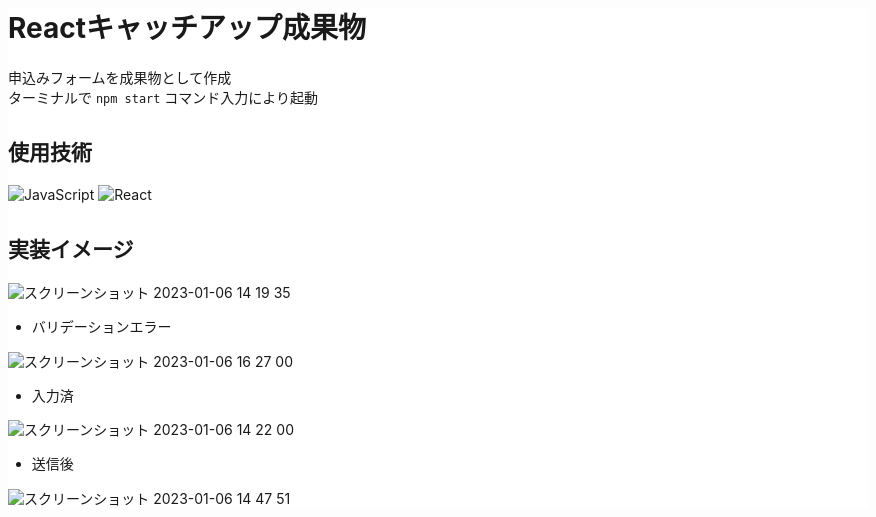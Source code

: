 # Reactキャッチアップ成果物
申込みフォームを成果物として作成<br>
ターミナルで `npm start` コマンド入力により起動

## 使用技術

![JavaScript](https://img.shields.io/badge/JavaScript-grey?style=for-the-badge&logo=JavaScript)
![React](https://img.shields.io/badge/react-grey?style=for-the-badge&logo=React)

## 実装イメージ

<img width="1440" alt="スクリーンショット 2023-01-06 14 19 35" src="https://user-images.githubusercontent.com/115065461/210938586-78a61c94-9e3a-4995-8035-603288631739.png">

- バリデーションエラー

![スクリーンショット 2023-01-06 16 27 00](https://user-images.githubusercontent.com/115065461/210951704-c8fe6d2b-04c1-4ed8-a12c-9583899c310a.png)


- 入力済

<img width="1436" alt="スクリーンショット 2023-01-06 14 22 00" src="https://user-images.githubusercontent.com/115065461/210938683-9dc5cb9a-b47c-47b9-b68b-0c382694fcd0.png">

- 送信後

<img width="1440" alt="スクリーンショット 2023-01-06 14 47 51" src="https://user-images.githubusercontent.com/115065461/210938699-89a618a7-5516-4021-b449-32cde92c302f.png">


